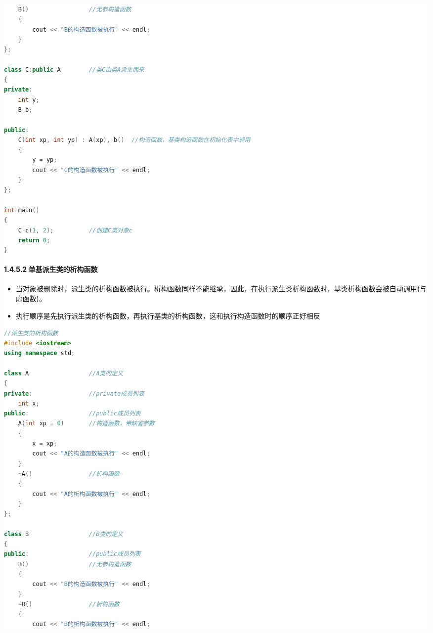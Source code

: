 ```cpp
	B()					//无参构造函数
	{
		cout << "B的构造函数被执行" << endl;
	}
};

class C:public A		//类C由类A派生而来
{
private:
	int y;
	B b;

public:
	C(int xp, int yp) : A(xp), b()	//构造函数，基类构造函数在初始化表中调用
	{
		y = yp;
		cout << "C的构造函数被执行" << endl;
	}
};

int main()
{
	C c(1, 2);			//创建C类对象c
	return 0;
}

```

#### 1.4.5.2 单基派生类的析构函数

- 当对象被删除时，派生类的析构函数被执行。析构函数同样不能继承，因此，在执行派生类析构函数时，基类析构函数会被自动调用(与虚函数)。

- 执行顺序是先执行派生类的析构函数，再执行基类的析构函数，这和执行构造函数时的顺序正好相反

```cpp
//派生类的析构函数
#include <iostream>
using namespace std;

class A					//A类的定义
{
private:				//private成员列表
	int x;	
public:					//public成员列表
	A(int xp = 0)		//构造函数，带缺省参数
	{
		x = xp;
		cout << "A的构造函数被执行" << endl;
	}
	~A()				//析构函数
	{
		cout << "A的析构函数被执行" << endl;
	}
};

class B					//B类的定义
{
public:					//public成员列表
	B()					//无参构造函数
	{
		cout << "B的构造函数被执行" << endl;
	}
	~B()				//析构函数
	{
		cout << "B的析构函数被执行" << endl;
```